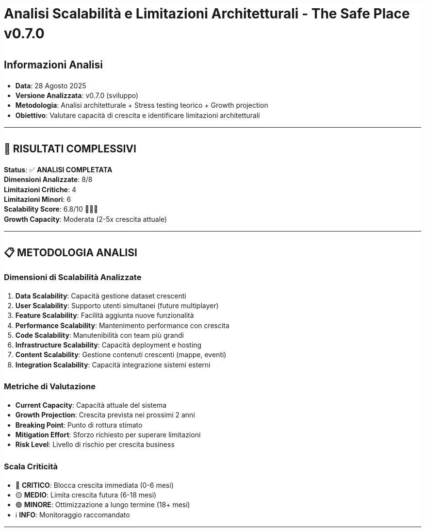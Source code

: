 # Analisi Scalabilità e Limitazioni Architetturali - The Safe Place v0.7.0

## Informazioni Analisi
- **Data**: 28 Agosto 2025
- **Versione Analizzata**: v0.7.0 (sviluppo)
- **Metodologia**: Analisi architetturale + Stress testing teorico + Growth projection
- **Obiettivo**: Valutare capacità di crescita e identificare limitazioni architetturali

---

## 🎯 RISULTATI COMPLESSIVI

**Status**: ✅ **ANALISI COMPLETATA**  
**Dimensioni Analizzate**: 8/8  
**Limitazioni Critiche**: 4  
**Limitazioni Minori**: 6  
**Scalability Score**: 6.8/10 🌟🌟🌟  
**Growth Capacity**: Moderata (2-5x crescita attuale)  

---

## 📋 METODOLOGIA ANALISI

### Dimensioni di Scalabilità Analizzate
1. **Data Scalability**: Capacità gestione dataset crescenti
2. **User Scalability**: Supporto utenti simultanei (future multiplayer)
3. **Feature Scalability**: Facilità aggiunta nuove funzionalità
4. **Performance Scalability**: Mantenimento performance con crescita
5. **Code Scalability**: Manutenibilità con team più grandi
6. **Infrastructure Scalability**: Capacità deployment e hosting
7. **Content Scalability**: Gestione contenuti crescenti (mappe, eventi)
8. **Integration Scalability**: Capacità integrazione sistemi esterni

### Metriche di Valutazione
- **Current Capacity**: Capacità attuale del sistema
- **Growth Projection**: Crescita prevista nei prossimi 2 anni
- **Breaking Point**: Punto di rottura stimato
- **Mitigation Effort**: Sforzo richiesto per superare limitazioni
- **Risk Level**: Livello di rischio per crescita business

### Scala Criticità
- 🔴 **CRITICO**: Blocca crescita immediata (0-6 mesi)
- 🟡 **MEDIO**: Limita crescita futura (6-18 mesi)
- 🟢 **MINORE**: Ottimizzazione a lungo termine (18+ mesi)
- ℹ️ **INFO**: Monitoraggio raccomandato

---
